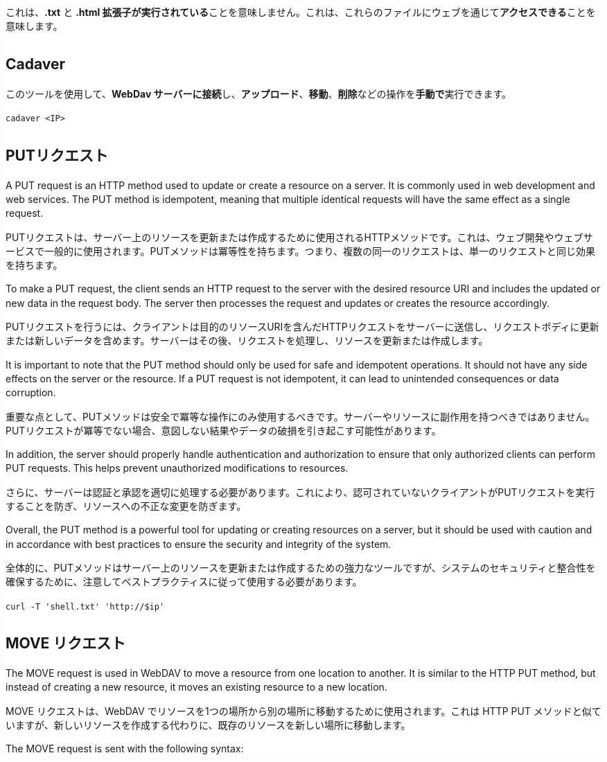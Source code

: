 これは、**.txt** と **.html 拡張子が実行されている**ことを意味しません。これは、これらのファイルにウェブを通じて**アクセスできる**ことを意味します。

## Cadaver

このツールを使用して、**WebDav サーバーに接続**し、**アップロード**、**移動**、**削除**などの操作を**手動で**実行できます。
```
cadaver <IP>
```
## PUTリクエスト

A PUT request is an HTTP method used to update or create a resource on a server. It is commonly used in web development and web services. The PUT method is idempotent, meaning that multiple identical requests will have the same effect as a single request. 

PUTリクエストは、サーバー上のリソースを更新または作成するために使用されるHTTPメソッドです。これは、ウェブ開発やウェブサービスで一般的に使用されます。PUTメソッドは冪等性を持ちます。つまり、複数の同一のリクエストは、単一のリクエストと同じ効果を持ちます。

To make a PUT request, the client sends an HTTP request to the server with the desired resource URI and includes the updated or new data in the request body. The server then processes the request and updates or creates the resource accordingly. 

PUTリクエストを行うには、クライアントは目的のリソースURIを含んだHTTPリクエストをサーバーに送信し、リクエストボディに更新または新しいデータを含めます。サーバーはその後、リクエストを処理し、リソースを更新または作成します。

It is important to note that the PUT method should only be used for safe and idempotent operations. It should not have any side effects on the server or the resource. If a PUT request is not idempotent, it can lead to unintended consequences or data corruption. 

重要な点として、PUTメソッドは安全で冪等な操作にのみ使用するべきです。サーバーやリソースに副作用を持つべきではありません。PUTリクエストが冪等でない場合、意図しない結果やデータの破損を引き起こす可能性があります。

In addition, the server should properly handle authentication and authorization to ensure that only authorized clients can perform PUT requests. This helps prevent unauthorized modifications to resources. 

さらに、サーバーは認証と承認を適切に処理する必要があります。これにより、認可されていないクライアントがPUTリクエストを実行することを防ぎ、リソースへの不正な変更を防ぎます。

Overall, the PUT method is a powerful tool for updating or creating resources on a server, but it should be used with caution and in accordance with best practices to ensure the security and integrity of the system. 

全体的に、PUTメソッドはサーバー上のリソースを更新または作成するための強力なツールですが、システムのセキュリティと整合性を確保するために、注意してベストプラクティスに従って使用する必要があります。
```
curl -T 'shell.txt' 'http://$ip'
```
## MOVE リクエスト

The MOVE request is used in WebDAV to move a resource from one location to another. It is similar to the HTTP PUT method, but instead of creating a new resource, it moves an existing resource to a new location.

MOVE リクエストは、WebDAV でリソースを1つの場所から別の場所に移動するために使用されます。これは HTTP PUT メソッドと似ていますが、新しいリソースを作成する代わりに、既存のリソースを新しい場所に移動します。

The MOVE request is sent with the following syntax:
